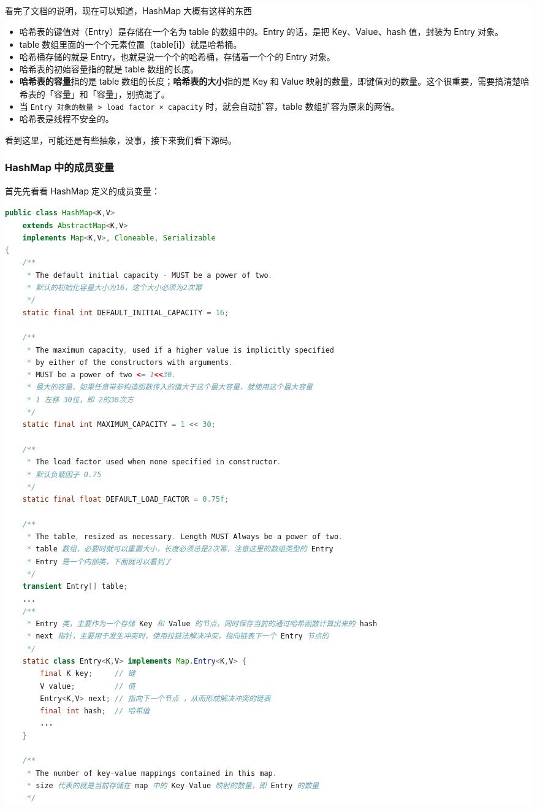 
看完了文档的说明，现在可以知道，HashMap 大概有这样的东西

- 哈希表的键值对（Entry）是存储在一个名为 table 的数组中的。Entry 的话，是把 Key、Value、hash 值，封装为 Entry 对象。
- table 数组里面的一个个元素位置（table[i]）就是哈希桶。
- 哈希桶存储的就是 Entry，也就是说一个个的哈希桶，存储着一个个的 Entry 对象。
- 哈希表的初始容量指的就是 table 数组的长度。
- **哈希表的容量**指的是 table 数组的长度；**哈希表的大小**指的是 Key 和 Value 映射的数量，即键值对的数量。这个很重要，需要搞清楚哈希表的「容量」和「容量」，别搞混了。
- 当 `Entry 对象的数量 > load factor × capacity` 时，就会自动扩容，table 数组扩容为原来的两倍。
- 哈希表是线程不安全的。

看到这里，可能还是有些抽象，没事，接下来我们看下源码。

### HashMap 中的成员变量

首先先看看 HashMap 定义的成员变量：

```java
public class HashMap<K,V>
    extends AbstractMap<K,V>
    implements Map<K,V>, Cloneable, Serializable
{
    /**
     * The default initial capacity - MUST be a power of two.
     * 默认的初始化容量大小为16，这个大小必须为2次幂
     */
    static final int DEFAULT_INITIAL_CAPACITY = 16;
    
    /**
     * The maximum capacity, used if a higher value is implicitly specified
     * by either of the constructors with arguments.
     * MUST be a power of two <= 1<<30.
     * 最大的容量，如果任意带参构造函数传入的值大于这个最大容量，就使用这个最大容量
     * 1 左移 30位，即 2的30次方
     */
    static final int MAXIMUM_CAPACITY = 1 << 30;
    
    /**
     * The load factor used when none specified in constructor.
     * 默认负载因子 0.75
     */
    static final float DEFAULT_LOAD_FACTOR = 0.75f;
    
    /**
     * The table, resized as necessary. Length MUST Always be a power of two.
     * table 数组，必要时就可以重置大小，长度必须总是2次幂，注意这里的数组类型的 Entry
     * Entry 是一个内部类，下面就可以看到了
     */
    transient Entry[] table;
    ... 
    /**
     * Entry 类，主要作为一个存储 Key 和 Value 的节点，同时保存当前的通过哈希函数计算出来的 hash
     * next 指针，主要用于发生冲突时，使用拉链法解决冲突，指向链表下一个 Entry 节点的
     */
    static class Entry<K,V> implements Map.Entry<K,V> {
        final K key;	 // 键
        V value;		 // 值
        Entry<K,V> next; // 指向下一个节点 ，从而形成解决冲突的链表
        final int hash;  // 哈希值
        ...
    }
    
    /**
     * The number of key-value mappings contained in this map.
     * size 代表的就是当前存储在 map 中的 Key-Value 映射的数量，即 Entry 的数量
     */
```